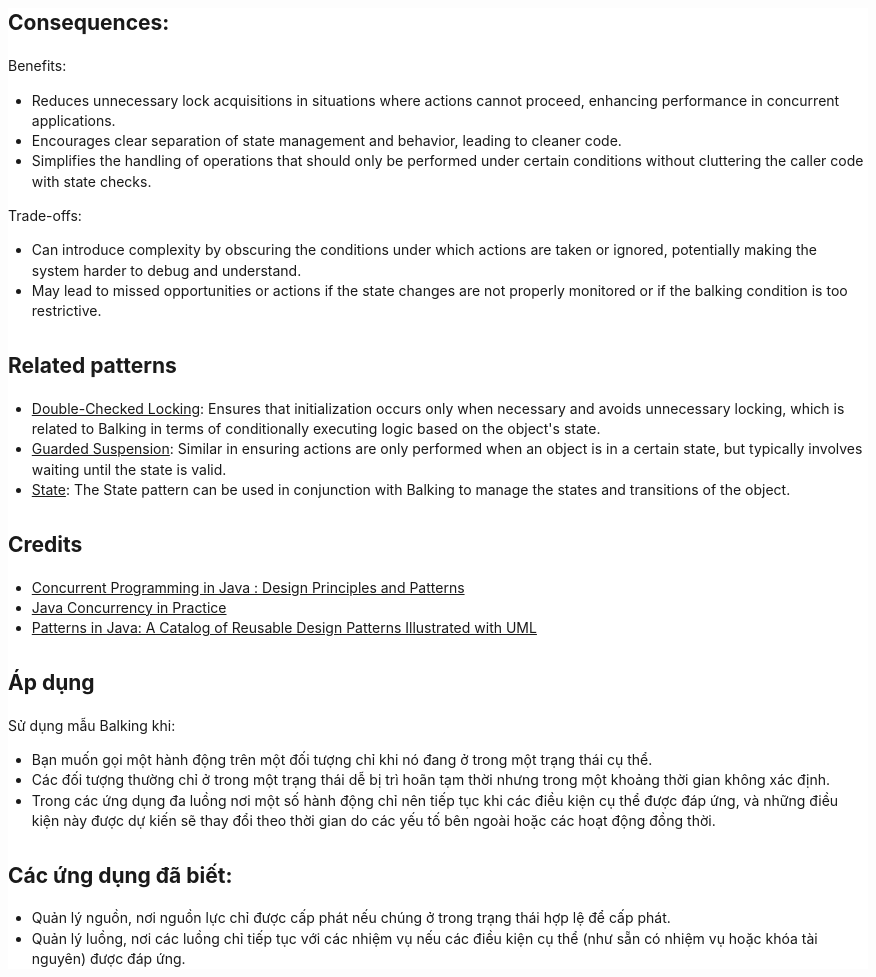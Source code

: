 ## Consequences:

Benefits:

* Reduces unnecessary lock acquisitions in situations where actions cannot proceed, enhancing performance in concurrent applications.
* Encourages clear separation of state management and behavior, leading to cleaner code.
* Simplifies the handling of operations that should only be performed under certain conditions without cluttering the caller code with state checks.

Trade-offs:

* Can introduce complexity by obscuring the conditions under which actions are taken or ignored, potentially making the system harder to debug and understand.
* May lead to missed opportunities or actions if the state changes are not properly monitored or if the balking condition is too restrictive.

## Related patterns

* [Double-Checked Locking](https://java-design-patterns.com/patterns/double-checked-locking/): Ensures that initialization occurs only when necessary and avoids unnecessary locking, which is related to Balking in terms of conditionally executing logic based on the object's state.
* [Guarded Suspension](https://java-design-patterns.com/patterns/guarded-suspension/): Similar in ensuring actions are only performed when an object is in a certain state, but typically involves waiting until the state is valid.
* [State](https://java-design-patterns.com/patterns/state/): The State pattern can be used in conjunction with Balking to manage the states and transitions of the object.

## Credits

* [Concurrent Programming in Java : Design Principles and Patterns](https://amzn.to/4dIBqxL)
* [Java Concurrency in Practice](https://amzn.to/4aRMruW)
* [Patterns in Java: A Catalog of Reusable Design Patterns Illustrated with UML](https://amzn.to/4bOtzwF)


## Áp dụng

Sử dụng mẫu Balking khi:

* Bạn muốn gọi một hành động trên một đối tượng chỉ khi nó đang ở trong một trạng thái cụ thể.
* Các đối tượng thường chỉ ở trong một trạng thái dễ bị trì hoãn tạm thời nhưng trong một khoảng thời gian không xác định.
* Trong các ứng dụng đa luồng nơi một số hành động chỉ nên tiếp tục khi các điều kiện cụ thể được đáp ứng, và những điều kiện này được dự kiến sẽ thay đổi theo thời gian do các yếu tố bên ngoài hoặc các hoạt động đồng thời.

## Các ứng dụng đã biết:

* Quản lý nguồn, nơi nguồn lực chỉ được cấp phát nếu chúng ở trong trạng thái hợp lệ để cấp phát.
* Quản lý luồng, nơi các luồng chỉ tiếp tục với các nhiệm vụ nếu các điều kiện cụ thể (như sẵn có nhiệm vụ hoặc khóa tài nguyên) được đáp ứng.
